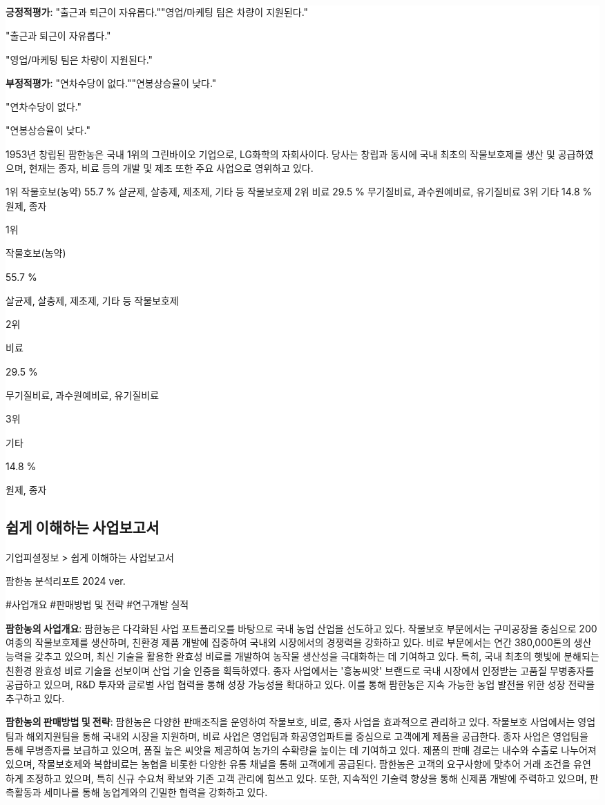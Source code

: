 **긍정적평가**: "출근과 퇴근이 자유롭다.""영업/마케팅 팀은 차량이 지원된다."

"출근과 퇴근이 자유롭다."

"영업/마케팅 팀은 차량이 지원된다."

**부정적평가**: "연차수당이 없다.""연봉상승율이 낮다."

"연차수당이 없다."

"연봉상승율이 낮다."

1953년 창립된 팜한농은 국내 1위의 그린바이오 기업으로, LG화학의 자회사이다. 당사는 창립과 동시에 국내 최초의 작물보호제를 생산 및 공급하였으며, 현재는 종자, 비료 등의 개발 및 제조 또한 주요 사업으로 영위하고 있다.

1위 작물호보(농약) 55.7 % 살균제, 살충제, 제초제, 기타 등 작물보호제
2위 비료 29.5 % 무기질비료, 과수원예비료, 유기질비료
3위 기타 14.8 % 원제, 종자

1위

작물호보(농약)

55.7 %

살균제, 살충제, 제초제, 기타 등 작물보호제

2위

비료

29.5 %

무기질비료, 과수원예비료, 유기질비료

3위

기타

14.8 %

원제, 종자

## 쉽게 이해하는 사업보고서

기업피셜정보 > 쉽게 이해하는 사업보고서

팜한농 분석리포트 2024 ver.

#사업개요 #판매방법 및 전략 #연구개발 실적

**팜한농의 사업개요**: 팜한농은 다각화된 사업 포트폴리오를 바탕으로 국내 농업 산업을 선도하고 있다. 작물보호 부문에서는 구미공장을 중심으로 200여종의 작물보호제를 생산하며, 친환경 제품 개발에 집중하여 국내외 시장에서의 경쟁력을 강화하고 있다. 비료 부문에서는 연간 380,000톤의 생산 능력을 갖추고 있으며, 최신 기술을 활용한 완효성 비료를 개발하여 농작물 생산성을 극대화하는 데 기여하고 있다. 특히, 국내 최초의 햇빛에 분해되는 친환경 완효성 비료 기술을 선보이며 산업 기술 인증을 획득하였다. 종자 사업에서는 '흥농씨앗' 브랜드로 국내 시장에서 인정받는 고품질 무병종자를 공급하고 있으며, R&D 투자와 글로벌 사업 협력을 통해 성장 가능성을 확대하고 있다. 이를 통해 팜한농은 지속 가능한 농업 발전을 위한 성장 전략을 추구하고 있다.

**팜한농의 판매방법 및 전략**: 팜한농은 다양한 판매조직을 운영하여 작물보호, 비료, 종자 사업을 효과적으로 관리하고 있다. 작물보호 사업에서는 영업팀과 해외지원팀을 통해 국내외 시장을 지원하며, 비료 사업은 영업팀과 화공영업파트를 중심으로 고객에게 제품을 공급한다. 종자 사업은 영업팀을 통해 무병종자를 보급하고 있으며, 품질 높은 씨앗을 제공하여 농가의 수확량을 높이는 데 기여하고 있다. 제품의 판매 경로는 내수와 수출로 나누어져 있으며, 작물보호제와 복합비료는 농협을 비롯한 다양한 유통 채널을 통해 고객에게 공급된다. 팜한농은 고객의 요구사항에 맞추어 거래 조건을 유연하게 조정하고 있으며, 특히 신규 수요처 확보와 기존 고객 관리에 힘쓰고 있다. 또한, 지속적인 기술력 향상을 통해 신제품 개발에 주력하고 있으며, 판촉활동과 세미나를 통해 농업계와의 긴밀한 협력을 강화하고 있다.
